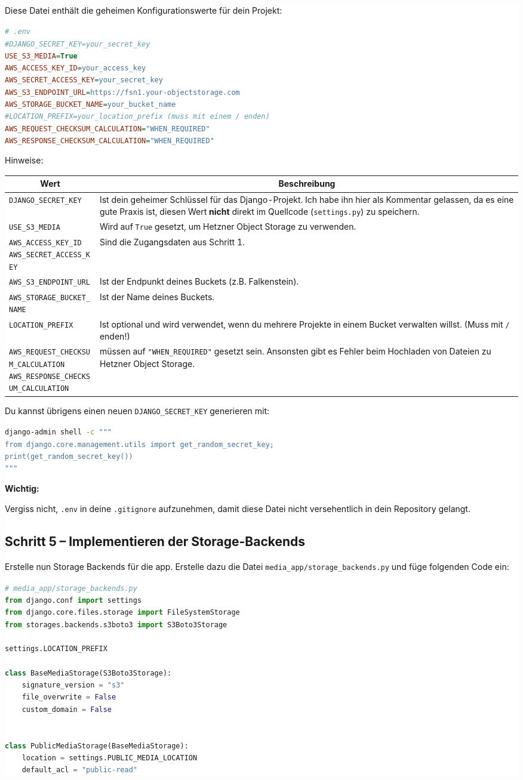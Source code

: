 Diese Datei enthält die geheimen Konfigurationswerte für dein Projekt:

```ini
# .env
#DJANGO_SECRET_KEY=your_secret_key
USE_S3_MEDIA=True
AWS_ACCESS_KEY_ID=your_access_key
AWS_SECRET_ACCESS_KEY=your_secret_key
AWS_S3_ENDPOINT_URL=https://fsn1.your-objectstorage.com
AWS_STORAGE_BUCKET_NAME=your_bucket_name
#LOCATION_PREFIX=your_location_prefix (muss mit einem / enden)
AWS_REQUEST_CHECKSUM_CALCULATION="WHEN_REQUIRED"
AWS_RESPONSE_CHECKSUM_CALCULATION="WHEN_REQUIRED"
```

Hinweise:

| Wert       | Beschreibung |
| ---------- | ------------ |
| `DJANGO_SECRET_KEY` | Ist dein geheimer Schlüssel für das Django-Projekt. Ich habe ihn hier als Kommentar gelassen, da es eine gute Praxis ist, diesen Wert **nicht** direkt im Quellcode (`settings.py`) zu speichern. |
| `USE_S3_MEDIA` | Wird auf `True` gesetzt, um Hetzner Object Storage zu verwenden. |
| `AWS_ACCESS_KEY_ID`<br>`AWS_SECRET_ACCESS_KEY` | Sind die Zugangsdaten aus Schritt 1. |
| `AWS_S3_ENDPOINT_URL` | Ist der Endpunkt deines Buckets (z.B. Falkenstein). |
| `AWS_STORAGE_BUCKET_NAME` | Ist der Name deines Buckets. |
| `LOCATION_PREFIX` | Ist optional und wird verwendet, wenn du mehrere Projekte in einem Bucket verwalten willst. (Muss mit `/` enden!) |
| `AWS_REQUEST_CHECKSUM_CALCULATION`<br>`AWS_RESPONSE_CHECKSUM_CALCULATION` | müssen auf `"WHEN_REQUIRED"` gesetzt sein. Ansonsten gibt es Fehler beim Hochladen von Dateien zu Hetzner Object Storage. |

Du kannst übrigens einen neuen `DJANGO_SECRET_KEY` generieren mit:

```bash
django-admin shell -c """
from django.core.management.utils import get_random_secret_key;
print(get_random_secret_key())
"""
```

**Wichtig:**  

Vergiss nicht, `.env` in deine `.gitignore` aufzunehmen, damit diese Datei nicht versehentlich in dein Repository gelangt.

## Schritt 5 – Implementieren der Storage-Backends

Erstelle nun Storage Backends für die app. Erstelle dazu die Datei `media_app/storage_backends.py` und füge folgenden Code ein:

```python
# media_app/storage_backends.py
from django.conf import settings
from django.core.files.storage import FileSystemStorage
from storages.backends.s3boto3 import S3Boto3Storage

settings.LOCATION_PREFIX

class BaseMediaStorage(S3Boto3Storage):
    signature_version = "s3"
    file_overwrite = False
    custom_domain = False


class PublicMediaStorage(BaseMediaStorage):
    location = settings.PUBLIC_MEDIA_LOCATION
    default_acl = "public-read"
```